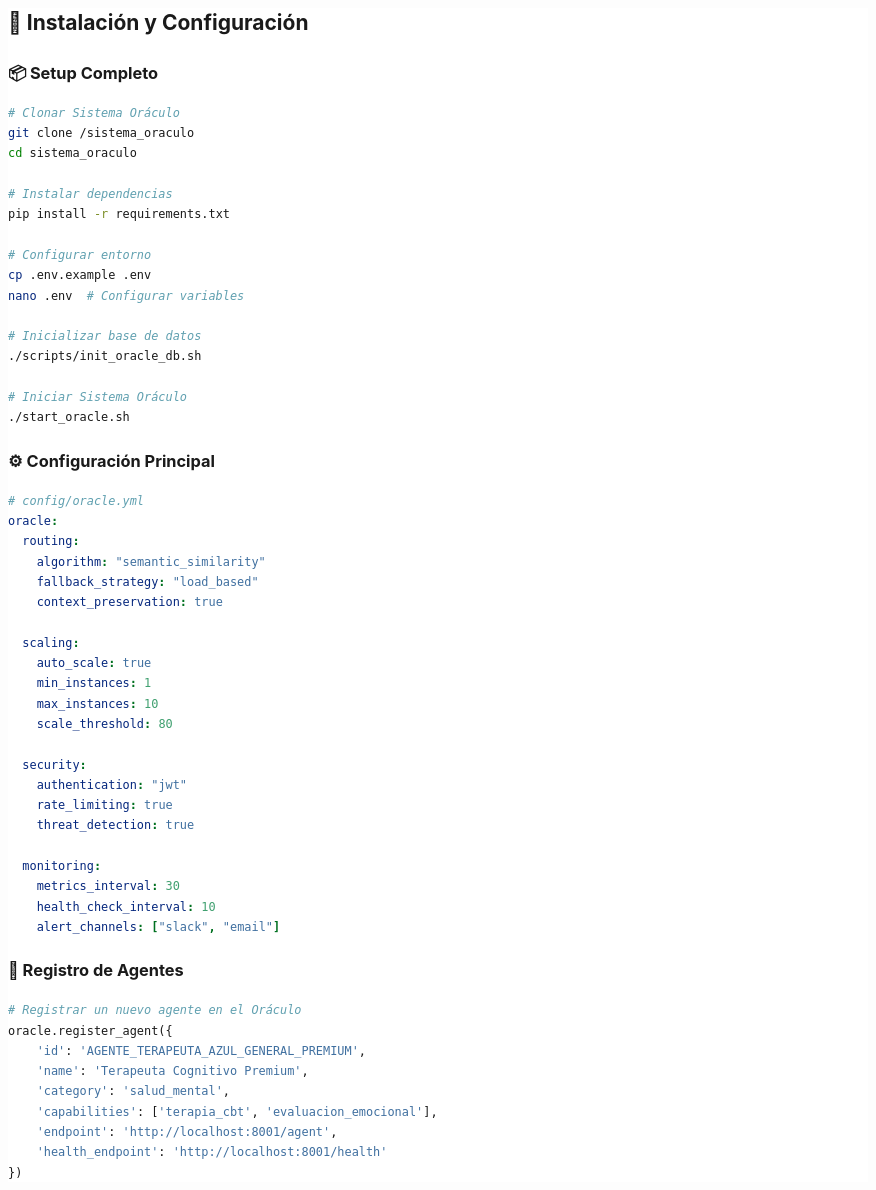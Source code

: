 ## 🚀 Instalación y Configuración

### 📦 Setup Completo
```bash
# Clonar Sistema Oráculo
git clone /sistema_oraculo
cd sistema_oraculo

# Instalar dependencias
pip install -r requirements.txt

# Configurar entorno
cp .env.example .env
nano .env  # Configurar variables

# Inicializar base de datos
./scripts/init_oracle_db.sh

# Iniciar Sistema Oráculo
./start_oracle.sh
```

### ⚙️ Configuración Principal
```yaml
# config/oracle.yml
oracle:
  routing:
    algorithm: "semantic_similarity"
    fallback_strategy: "load_based"
    context_preservation: true
  
  scaling:
    auto_scale: true
    min_instances: 1
    max_instances: 10
    scale_threshold: 80
  
  security:
    authentication: "jwt"
    rate_limiting: true
    threat_detection: true
  
  monitoring:
    metrics_interval: 30
    health_check_interval: 10
    alert_channels: ["slack", "email"]
```

### 🔧 Registro de Agentes
```python
# Registrar un nuevo agente en el Oráculo
oracle.register_agent({
    'id': 'AGENTE_TERAPEUTA_AZUL_GENERAL_PREMIUM',
    'name': 'Terapeuta Cognitivo Premium',
    'category': 'salud_mental',
    'capabilities': ['terapia_cbt', 'evaluacion_emocional'],
    'endpoint': 'http://localhost:8001/agent',
    'health_endpoint': 'http://localhost:8001/health'
})
```
